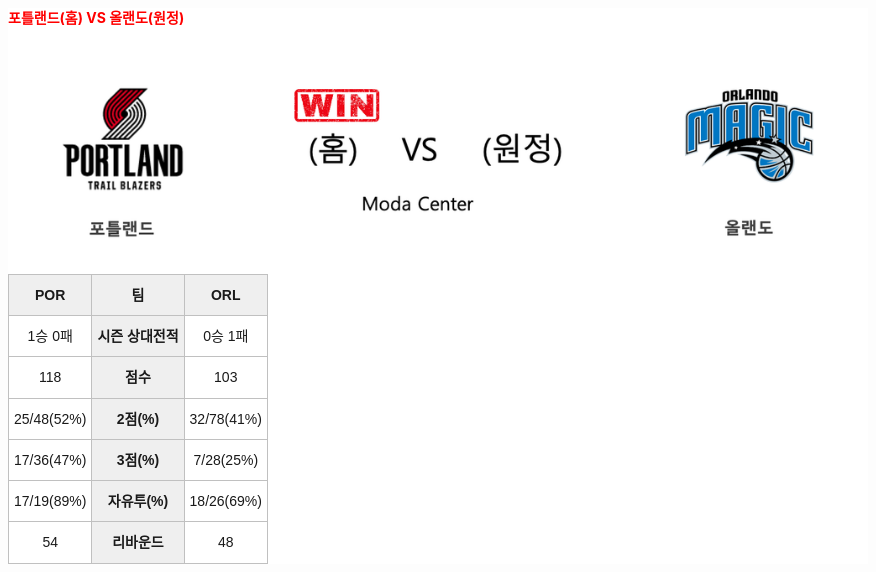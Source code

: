 
#### <span style="color:red"> 포틀랜드(홈) VS 올랜도(원정) </span>
![POR_ORL_win.png](../images/nba/result/POR_ORL_win.png)

<style type="text/css">
.tg  {border-collapse:collapse;border-spacing:0;}
.tg td{font-family:Arial, sans-serif;font-size:14px;padding:10px 5px;border-style:solid;border-width:1px;overflow:hidden;word-break:normal;border-color:#c0c0c0;}
.tg th{font-family:Arial, sans-serif;font-size:14px;font-weight:normal;padding:10px 5px;border-style:solid;border-width:1px;overflow:hidden;word-break:normal;border-color:#c0c0c0;}
.tg .tg-dcpn{background-color:#ffffff;border-color:#c0c0c0;text-align:center;vertical-align:middle}
.tg .tg-txr3{background-color:#ffffff;border-color:#c0c0c0;text-align:center;vertical-align:middle}
.tg .tg-o8le{background-color:#efefef;border-color:#c0c0c0;text-align:center;vertical-align:middle}
.tg .tg-rr9t{font-weight:bold;background-color:#efefef;border-color:#c0c0c0;text-align:center;vertical-align:middle}
.tg .tg-wazi{background-color:#efefef;border-color:#c0c0c0;text-align:center;vertical-align:middle}
</style>

<table class="tg">
  <tr>
    <th class="tg-rr9t">POR</th>
    <th class="tg-rr9t">팀</th>
    <th class="tg-rr9t">ORL</th>
  </tr>
  <tr>
    <td class="tg-dcpn">1승 0패</td>
    <td class="tg-rr9t">시즌 상대전적</td>
    <td class="tg-dcpn">0승 1패</td>
  </tr>
  <tr>
    <td class="tg-dcpn">118</td>
    <td class="tg-rr9t">점수</td>
    <td class="tg-dcpn">103</td>
  </tr>
  <tr>
    <td class="tg-dcpn">25/48(52%)</td>
    <td class="tg-rr9t">2점(%)</td>
    <td class="tg-dcpn">32/78(41%)</td>
  </tr>
  <tr>
    <td class="tg-dcpn">17/36(47%)</td>
    <td class="tg-rr9t">3점(%)</td>
    <td class="tg-dcpn">7/28(25%)</td>
  </tr>
  <tr>
    <td class="tg-dcpn">17/19(89%)</td>
    <td class="tg-rr9t">자유투(%)</td>
    <td class="tg-dcpn">18/26(69%)</td>
  </tr>
  <tr>
    <td class="tg-dcpn">54</td>
    <td class="tg-rr9t">리바운드</td>
    <td class="tg-dcpn">48</td>